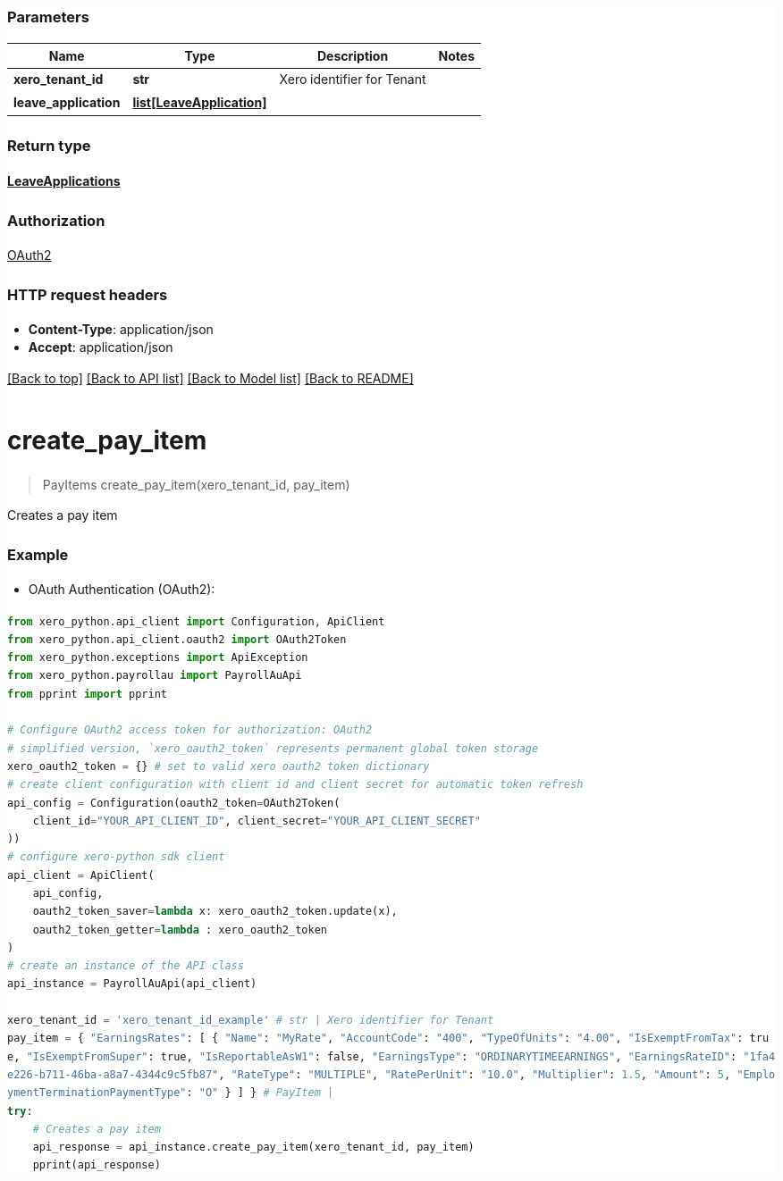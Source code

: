 ### Parameters

Name | Type | Description  | Notes
------------- | ------------- | ------------- | -------------
 **xero_tenant_id** | **str**| Xero identifier for Tenant | 
 **leave_application** | [**list[LeaveApplication]**](LeaveApplication.md)|  | 

### Return type

[**LeaveApplications**](LeaveApplications.md)

### Authorization

[OAuth2](../README.md#OAuth2)

### HTTP request headers

 - **Content-Type**: application/json
 - **Accept**: application/json

[[Back to top]](#) [[Back to API list]](../README.md#documentation-for-api-endpoints) [[Back to Model list]](../README.md#documentation-for-models) [[Back to README]](../README.md)

# **create_pay_item**
> PayItems create_pay_item(xero_tenant_id, pay_item)

Creates a pay item

### Example

* OAuth Authentication (OAuth2): 
```python
from xero_python.api_client import Configuration, ApiClient
from xero_python.api_client.oauth2 import OAuth2Token
from xero_python.exceptions import ApiException
from xero_python.payrollau import PayrollAuApi
from pprint import pprint

# Configure OAuth2 access token for authorization: OAuth2
# simplified version, `xero_oauth2_token` represents permanent global token storage
xero_oauth2_token = {} # set to valid xero oauth2 token dictionary
# create client configuration with client id and client secret for automatic token refresh
api_config = Configuration(oauth2_token=OAuth2Token(
    client_id="YOUR_API_CLIENT_ID", client_secret="YOUR_API_CLIENT_SECRET"
))
# configure xero-python sdk client
api_client = ApiClient(
    api_config,
    oauth2_token_saver=lambda x: xero_oauth2_token.update(x),
    oauth2_token_getter=lambda : xero_oauth2_token
)
# create an instance of the API class
api_instance = PayrollAuApi(api_client)

xero_tenant_id = 'xero_tenant_id_example' # str | Xero identifier for Tenant
pay_item = { "EarningsRates": [ { "Name": "MyRate", "AccountCode": "400", "TypeOfUnits": "4.00", "IsExemptFromTax": true, "IsExemptFromSuper": true, "IsReportableAsW1": false, "EarningsType": "ORDINARYTIMEEARNINGS", "EarningsRateID": "1fa4e226-b711-46ba-a8a7-4344c9c5fb87", "RateType": "MULTIPLE", "RatePerUnit": "10.0", "Multiplier": 1.5, "Amount": 5, "EmploymentTerminationPaymentType": "O" } ] } # PayItem | 
try:
    # Creates a pay item
    api_response = api_instance.create_pay_item(xero_tenant_id, pay_item)
    pprint(api_response)
```